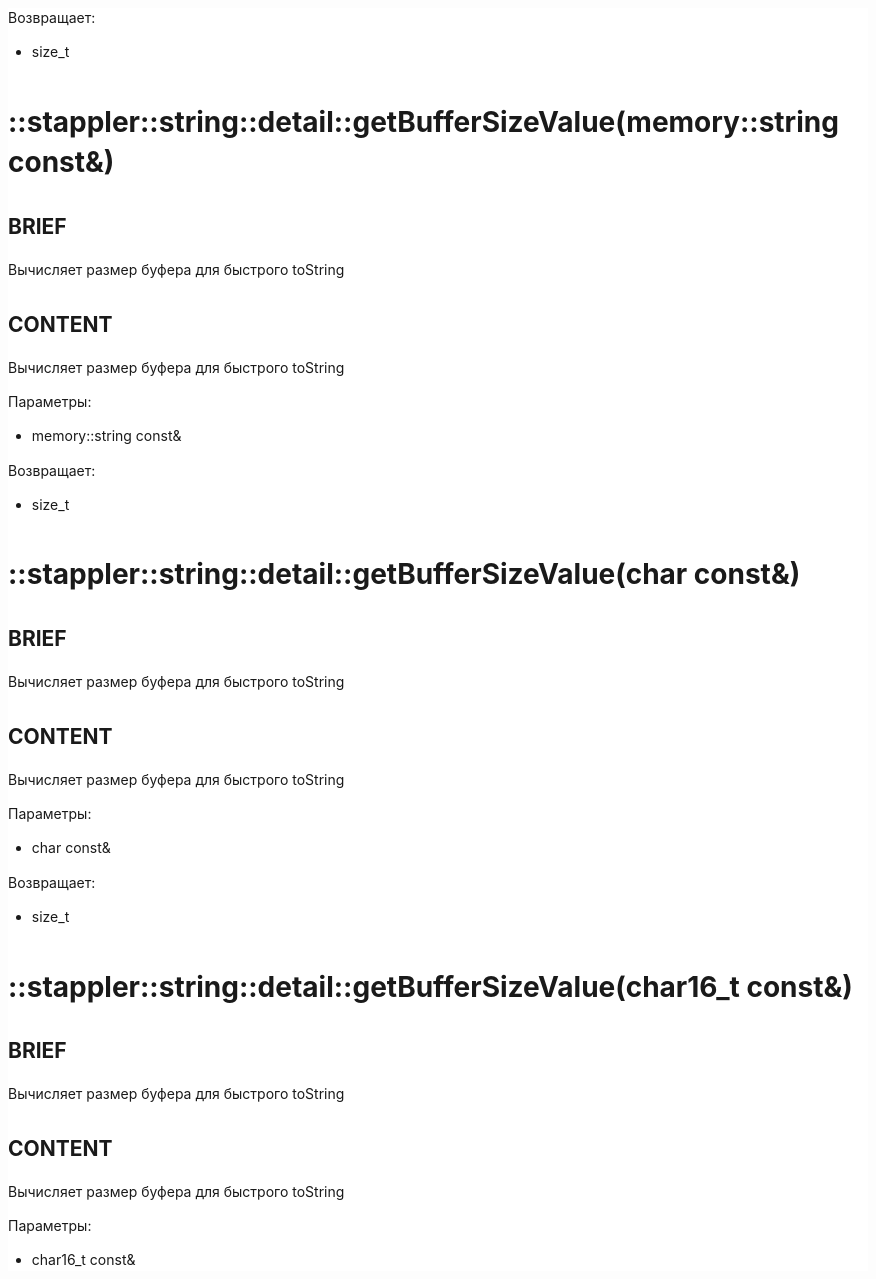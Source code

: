 Возвращает:
* size_t

# ::stappler::string::detail::getBufferSizeValue(memory::string const&)

## BRIEF

Вычисляет размер буфера для быстрого toString

## CONTENT

Вычисляет размер буфера для быстрого toString

Параметры:
* memory::string const&

Возвращает:
* size_t

# ::stappler::string::detail::getBufferSizeValue(char const&)

## BRIEF

Вычисляет размер буфера для быстрого toString

## CONTENT

Вычисляет размер буфера для быстрого toString

Параметры:
* char const&

Возвращает:
* size_t

# ::stappler::string::detail::getBufferSizeValue(char16_t const&)

## BRIEF

Вычисляет размер буфера для быстрого toString

## CONTENT

Вычисляет размер буфера для быстрого toString

Параметры:
* char16_t const&
